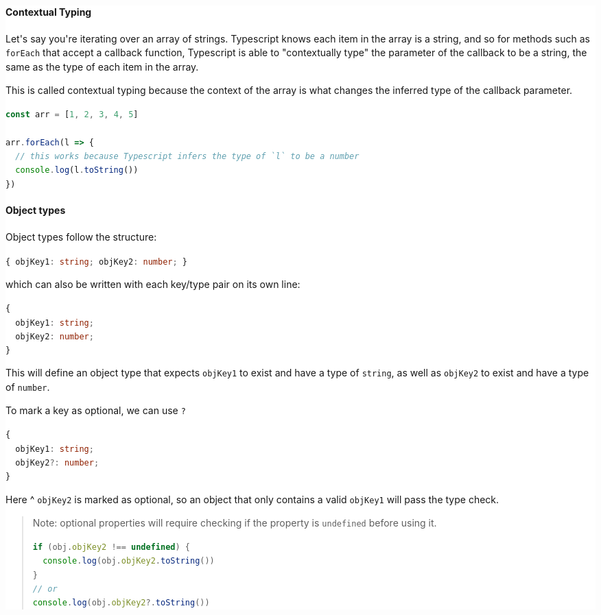 #### Contextual Typing

Let's say you're iterating over an array of strings. Typescript knows each item in the array is a string, and so for methods such as `forEach` that accept a callback function, Typescript is able to "contextually type" the parameter of the callback to be a string, the same as the type of each item in the array. 

This is called contextual typing because the context of the array is what changes the inferred type of the callback parameter. 

```ts
const arr = [1, 2, 3, 4, 5]

arr.forEach(l => {
  // this works because Typescript infers the type of `l` to be a number
  console.log(l.toString())
})
```


#### Object types

Object types follow the structure: 
```ts
{ objKey1: string; objKey2: number; }
```
which can also be written with each key/type pair on its own line:
```ts
{
  objKey1: string;
  objKey2: number;
}
```

This will define an object type that expects `objKey1` to exist and have a type of `string`, as well as `objKey2` to exist and have a type of `number`.

To mark a key as optional, we can use `?`
```ts
{
  objKey1: string;
  objKey2?: number;
}
```
Here ^ `objKey2` is marked as optional, so an object that only contains a valid `objKey1` will pass the type check. 
> Note: optional properties will require checking if the property is `undefined` before using it.
>
> ```ts
> if (obj.objKey2 !== undefined) { 
  >   console.log(obj.objKey2.toString()) 
  > }
> // or 
> console.log(obj.objKey2?.toString())
> ```
